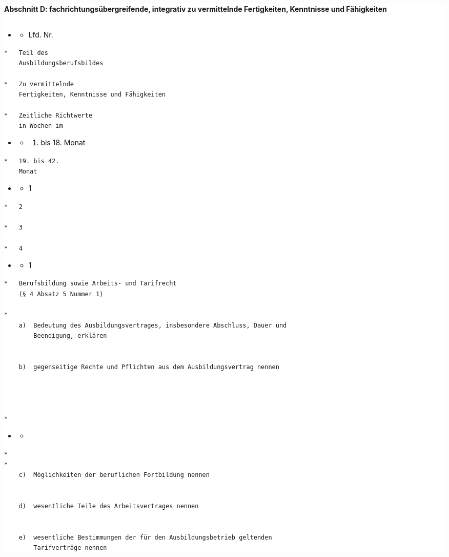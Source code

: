 


**Abschnitt D: fachrichtungsübergreifende, integrativ zu vermittelnde
Fertigkeiten, Kenntnisse und Fähigkeiten**
##

*    *   Lfd. Nr.

    *   Teil des
        Ausbildungsberufsbildes

    *   Zu vermittelnde
        Fertigkeiten, Kenntnisse und Fähigkeiten

    *   Zeitliche Richtwerte
        in Wochen im


*    *   1. bis 18.
        Monat

    *   19. bis 42.
        Monat


*    *   1

    *   2

    *   3

    *   4


*    *   1

    *   Berufsbildung sowie Arbeits- und Tarifrecht
        (§ 4 Absatz 5 Nummer 1)

    *
        a)  Bedeutung des Ausbildungsvertrages, insbesondere Abschluss, Dauer und
            Beendigung, erklären


        b)  gegenseitige Rechte und Pflichten aus dem Ausbildungsvertrag nennen




    *

*    *
    *
    *
        c)  Möglichkeiten der beruflichen Fortbildung nennen


        d)  wesentliche Teile des Arbeitsvertrages nennen


        e)  wesentliche Bestimmungen der für den Ausbildungsbetrieb geltenden
            Tarifverträge nennen

